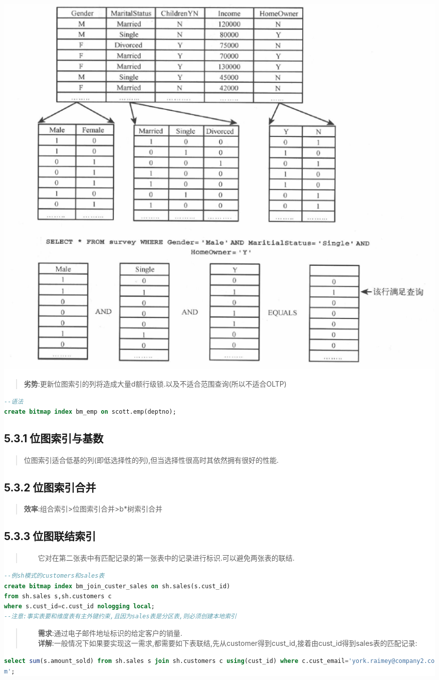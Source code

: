 ![位图索性提取例子](位图索引提取例子.png)  
>**劣势**:更新位图索引的列将造成大量d额行级锁.以及不适合范围查询(所以不适合OLTP)
```sql
--语法
create bitmap index bm_emp on scott.emp(deptno);
```
## 5.3.1 位图索引与基数
>位图索引适合低基的列(即低选择性的列),但当选择性很高时其依然拥有很好的性能.
## 5.3.2 位图索引合并
>**效率**:组合索引>位图索引合并>b*树索引合并
## 5.3.3 位图联结索引
>&emsp;&emsp;它对在第二张表中有匹配记录的第一张表中的记录进行标识.可以避免两张表的联结.
```sql
--例sh模式的customers和sales表
create bitmap index bm_join_custer_sales on sh.sales(s.cust_id)
from sh.sales s,sh.customers c
where s.cust_id=c.cust_id nologging local;
--注意:事实表要和维度表有主外键约束,且因为sales表是分区表,则必须创建本地索引
```
>&emsp;&emsp;**需求**:通过电子邮件地址标识的给定客户的销量.     
>&emsp;&emsp;**详解**:一般情况下如果要实现这一需求,都需要如下表联结,先从customer得到cust_id,接着由cust_id得到sales表的匹配记录:
```sql
select sum(s.amount_sold) from sh.sales s join sh.customers c using(cust_id) where c.cust_email='york.raimey@company2.com';
```